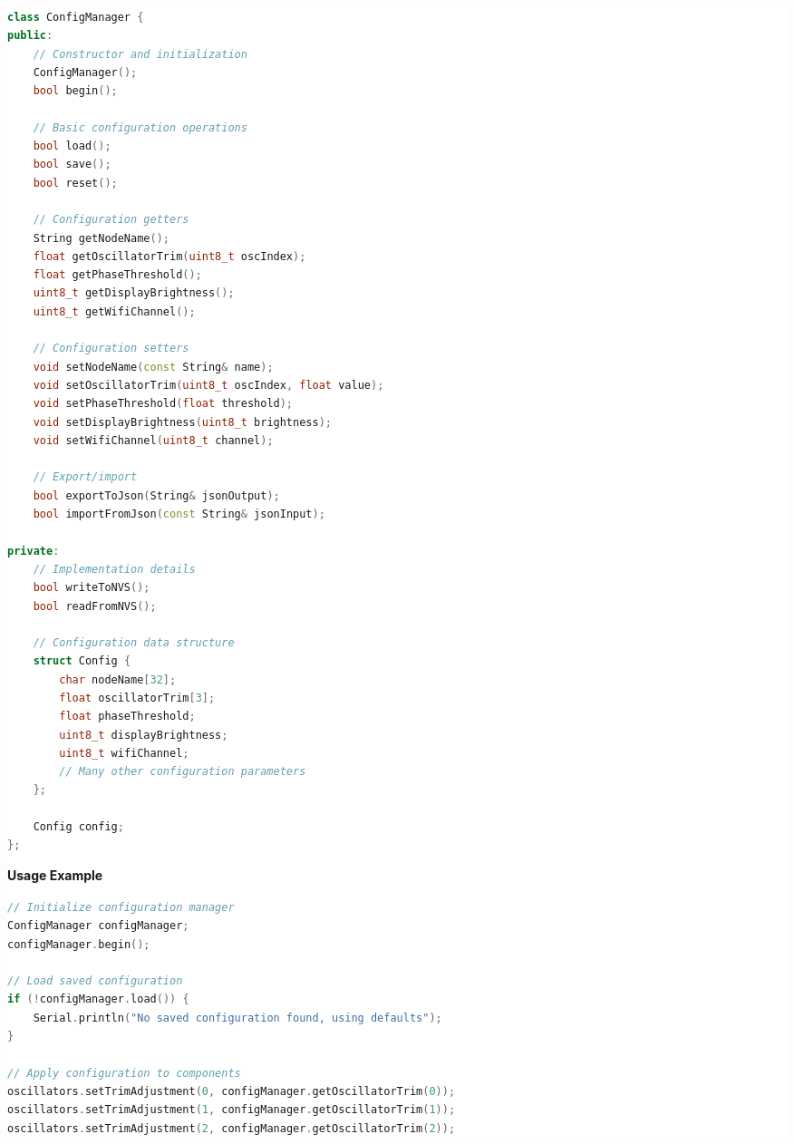 ```cpp
class ConfigManager {
public:
    // Constructor and initialization
    ConfigManager();
    bool begin();
    
    // Basic configuration operations
    bool load();
    bool save();
    bool reset();
    
    // Configuration getters
    String getNodeName();
    float getOscillatorTrim(uint8_t oscIndex);
    float getPhaseThreshold();
    uint8_t getDisplayBrightness();
    uint8_t getWifiChannel();
    
    // Configuration setters
    void setNodeName(const String& name);
    void setOscillatorTrim(uint8_t oscIndex, float value);
    void setPhaseThreshold(float threshold);
    void setDisplayBrightness(uint8_t brightness);
    void setWifiChannel(uint8_t channel);
    
    // Export/import
    bool exportToJson(String& jsonOutput);
    bool importFromJson(const String& jsonInput);
    
private:
    // Implementation details
    bool writeToNVS();
    bool readFromNVS();
    
    // Configuration data structure
    struct Config {
        char nodeName[32];
        float oscillatorTrim[3];
        float phaseThreshold;
        uint8_t displayBrightness;
        uint8_t wifiChannel;
        // Many other configuration parameters
    };
    
    Config config;
};
```

**Usage Example**

```cpp
// Initialize configuration manager
ConfigManager configManager;
configManager.begin();

// Load saved configuration
if (!configManager.load()) {
    Serial.println("No saved configuration found, using defaults");
}

// Apply configuration to components
oscillators.setTrimAdjustment(0, configManager.getOscillatorTrim(0));
oscillators.setTrimAdjustment(1, configManager.getOscillatorTrim(1));
oscillators.setTrimAdjustment(2, configManager.getOscillatorTrim(2));
```